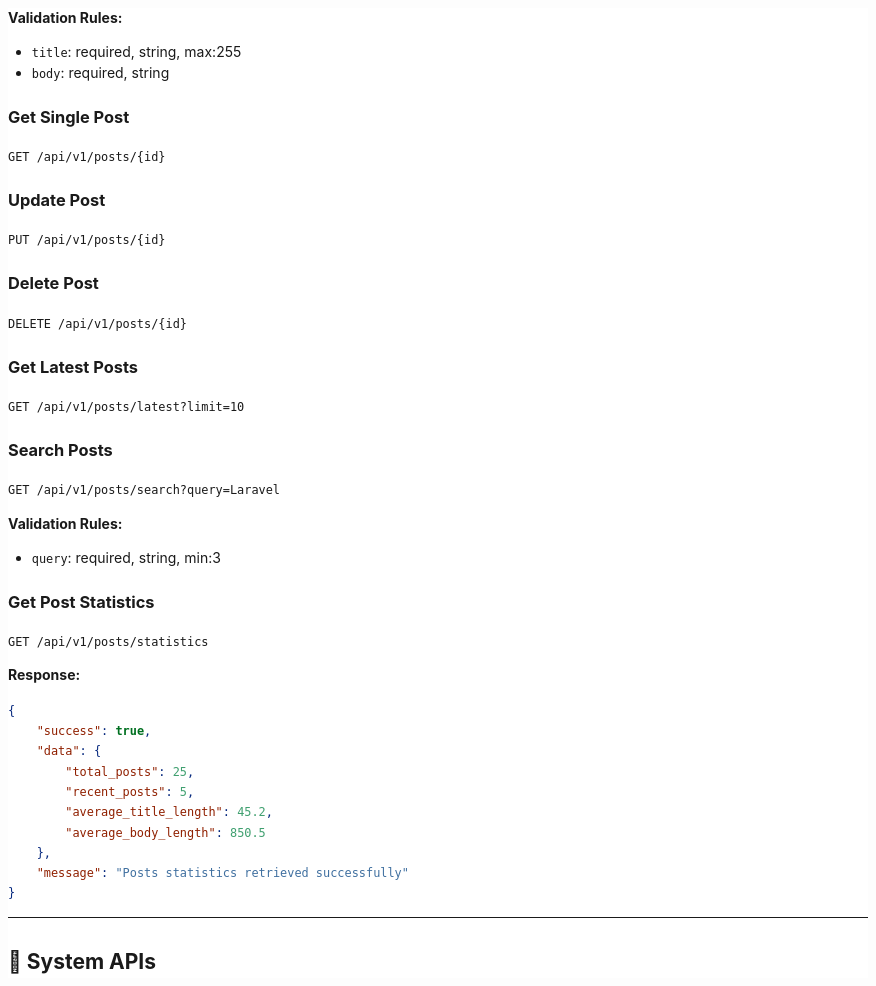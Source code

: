 **Validation Rules:**
- `title`: required, string, max:255
- `body`: required, string

### Get Single Post
```http
GET /api/v1/posts/{id}
```

### Update Post
```http
PUT /api/v1/posts/{id}
```

### Delete Post
```http
DELETE /api/v1/posts/{id}
```

### Get Latest Posts
```http
GET /api/v1/posts/latest?limit=10
```

### Search Posts
```http
GET /api/v1/posts/search?query=Laravel
```

**Validation Rules:**
- `query`: required, string, min:3

### Get Post Statistics
```http
GET /api/v1/posts/statistics
```

**Response:**
```json
{
    "success": true,
    "data": {
        "total_posts": 25,
        "recent_posts": 5,
        "average_title_length": 45.2,
        "average_body_length": 850.5
    },
    "message": "Posts statistics retrieved successfully"
}
```

---

## 🔧 **System APIs**
